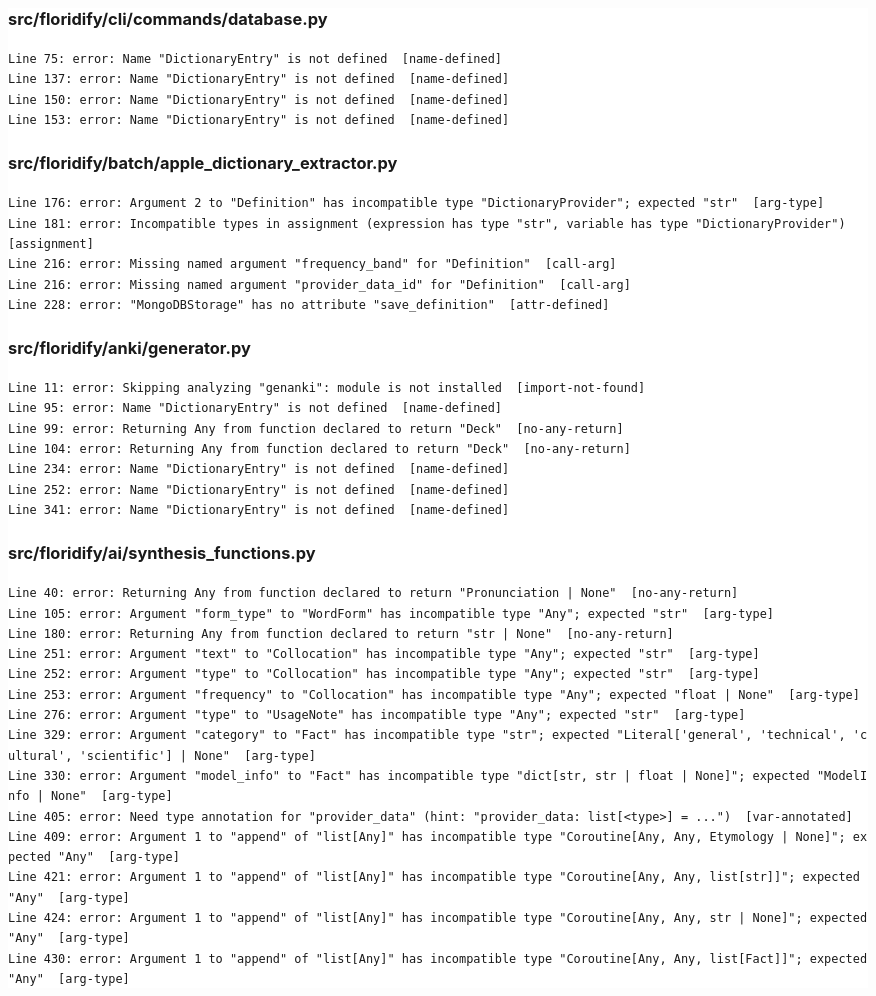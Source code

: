 ### src/floridify/cli/commands/database.py
```
Line 75: error: Name "DictionaryEntry" is not defined  [name-defined]
Line 137: error: Name "DictionaryEntry" is not defined  [name-defined]
Line 150: error: Name "DictionaryEntry" is not defined  [name-defined]
Line 153: error: Name "DictionaryEntry" is not defined  [name-defined]
```

### src/floridify/batch/apple_dictionary_extractor.py
```
Line 176: error: Argument 2 to "Definition" has incompatible type "DictionaryProvider"; expected "str"  [arg-type]
Line 181: error: Incompatible types in assignment (expression has type "str", variable has type "DictionaryProvider")  [assignment]
Line 216: error: Missing named argument "frequency_band" for "Definition"  [call-arg]
Line 216: error: Missing named argument "provider_data_id" for "Definition"  [call-arg]
Line 228: error: "MongoDBStorage" has no attribute "save_definition"  [attr-defined]
```

### src/floridify/anki/generator.py
```
Line 11: error: Skipping analyzing "genanki": module is not installed  [import-not-found]
Line 95: error: Name "DictionaryEntry" is not defined  [name-defined]
Line 99: error: Returning Any from function declared to return "Deck"  [no-any-return]
Line 104: error: Returning Any from function declared to return "Deck"  [no-any-return]
Line 234: error: Name "DictionaryEntry" is not defined  [name-defined]
Line 252: error: Name "DictionaryEntry" is not defined  [name-defined]
Line 341: error: Name "DictionaryEntry" is not defined  [name-defined]
```

### src/floridify/ai/synthesis_functions.py
```
Line 40: error: Returning Any from function declared to return "Pronunciation | None"  [no-any-return]
Line 105: error: Argument "form_type" to "WordForm" has incompatible type "Any"; expected "str"  [arg-type]
Line 180: error: Returning Any from function declared to return "str | None"  [no-any-return]
Line 251: error: Argument "text" to "Collocation" has incompatible type "Any"; expected "str"  [arg-type]
Line 252: error: Argument "type" to "Collocation" has incompatible type "Any"; expected "str"  [arg-type]
Line 253: error: Argument "frequency" to "Collocation" has incompatible type "Any"; expected "float | None"  [arg-type]
Line 276: error: Argument "type" to "UsageNote" has incompatible type "Any"; expected "str"  [arg-type]
Line 329: error: Argument "category" to "Fact" has incompatible type "str"; expected "Literal['general', 'technical', 'cultural', 'scientific'] | None"  [arg-type]
Line 330: error: Argument "model_info" to "Fact" has incompatible type "dict[str, str | float | None]"; expected "ModelInfo | None"  [arg-type]
Line 405: error: Need type annotation for "provider_data" (hint: "provider_data: list[<type>] = ...")  [var-annotated]
Line 409: error: Argument 1 to "append" of "list[Any]" has incompatible type "Coroutine[Any, Any, Etymology | None]"; expected "Any"  [arg-type]
Line 421: error: Argument 1 to "append" of "list[Any]" has incompatible type "Coroutine[Any, Any, list[str]]"; expected "Any"  [arg-type]
Line 424: error: Argument 1 to "append" of "list[Any]" has incompatible type "Coroutine[Any, Any, str | None]"; expected "Any"  [arg-type]
Line 430: error: Argument 1 to "append" of "list[Any]" has incompatible type "Coroutine[Any, Any, list[Fact]]"; expected "Any"  [arg-type]
```
